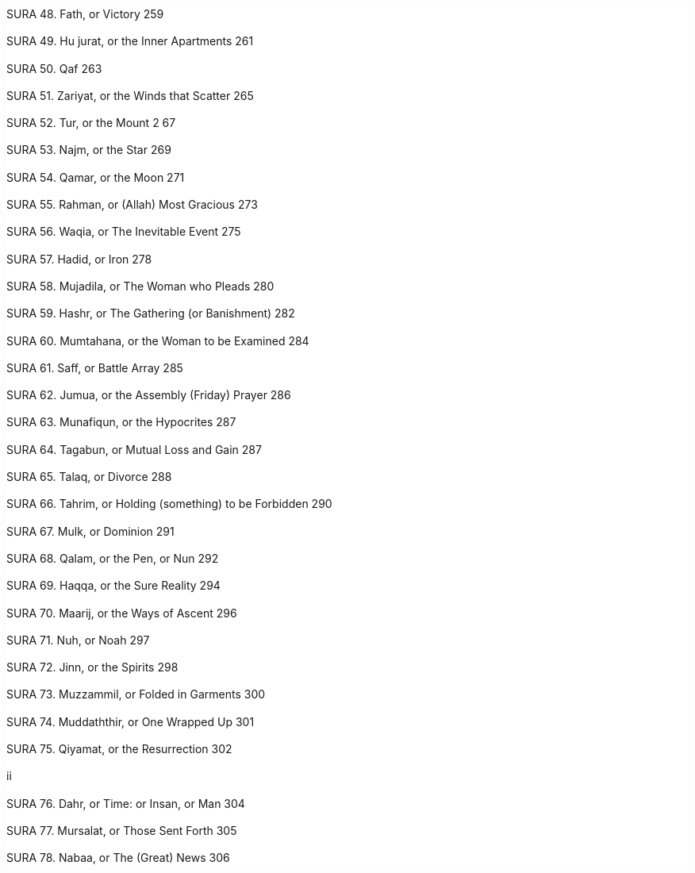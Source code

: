 SURA 48. Fath, or Victory 259 

SURA 49. Hu jurat, or the Inner Apartments 261 

SURA 50. Qaf 263 

SURA 51. Zariyat, or the Winds that Scatter 265 

SURA 52. Tur, or the Mount 2 67 

SURA 53. Najm, or the Star 269 

SURA 54. Qamar, or the Moon 271 

SURA 55. Rahman, or (Allah) Most Gracious 273 

SURA 56. Waqia, or The Inevitable Event 275 

SURA 57. Hadid, or Iron 278 

SURA 58. Mujadila, or The Woman who Pleads 280 

SURA 59. Hashr, or The Gathering (or Banishment) 282 

SURA 60. Mumtahana, or the Woman to be Examined 284 

SURA 61. Saff, or Battle Array 285 

SURA 62. Jumua, or the Assembly (Friday) Prayer 286 

SURA 63. Munafiqun, or the Hypocrites 287 

SURA 64. Tagabun, or Mutual Loss and Gain 287 

SURA 65. Talaq, or Divorce 288 

SURA 66. Tahrim, or Holding (something) to be Forbidden 290 

SURA 67. Mulk, or Dominion 291 

SURA 68. Qalam, or the Pen, or Nun 292 

SURA 69. Haqqa, or the Sure Reality 294 

SURA 70. Maarij, or the Ways of Ascent 296 

SURA 71. Nuh, or Noah 297 

SURA 72. Jinn, or the Spirits 298 

SURA 73. Muzzammil, or Folded in Garments 300 

SURA 74. Muddaththir, or One Wrapped Up 301 

SURA 75. Qiyamat, or the Resurrection 302 



ii 



SURA 76. Dahr, or Time: or Insan, or Man 304 

SURA 77. Mursalat, or Those Sent Forth 305 

SURA 78. Nabaa, or The (Great) News 306 

